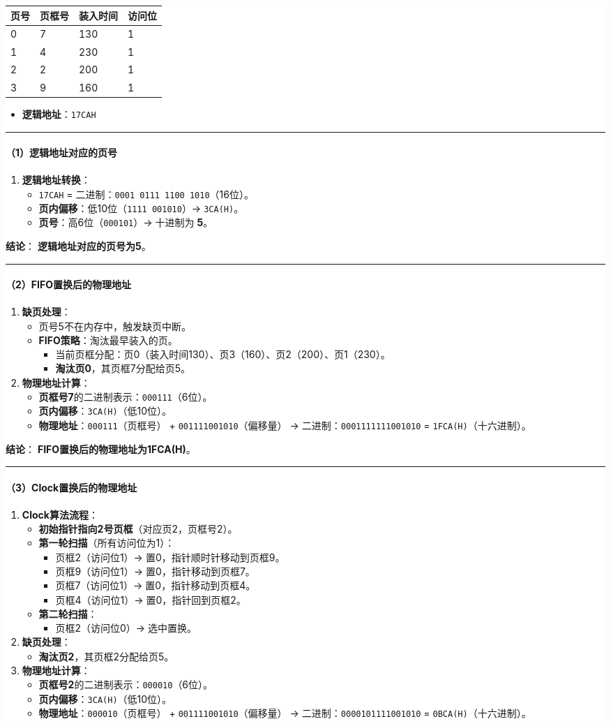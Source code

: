 | 页号 | 页框号 | 装入时间 | 访问位 |
| ---- | ------ | -------- | ------ |
| 0    | 7      | 130      | 1      |
| 1    | 4      | 230      | 1      |
| 2    | 2      | 200      | 1      |
| 3    | 9      | 160      | 1      |

- **逻辑地址**：`17CAH`

---

#### **（1）逻辑地址对应的页号**

1. **逻辑地址转换**：
   - `17CAH` = 二进制：`0001 0111 1100 1010`（16位）。
   - **页内偏移**：低10位（`1111 001010`）→ `3CA(H)`。
   - **页号**：高6位（`000101`）→ 十进制为 **5**。

**结论**：
**逻辑地址对应的页号为5**。

---

#### **（2）FIFO置换后的物理地址**

1. **缺页处理**：
   - 页号5不在内存中，触发缺页中断。
   - **FIFO策略**：淘汰最早装入的页。
     - 当前页框分配：页0（装入时间130）、页3（160）、页2（200）、页1（230）。
     - **淘汰页0**，其页框7分配给页5。
2. **物理地址计算**：
   - **页框号7**的二进制表示：`000111`（6位）。
   - **页内偏移**：`3CA(H)`（低10位）。
   - **物理地址**：`000111`（页框号） + `001111001010`（偏移量）
     → 二进制：`0001111111001010` = `1FCA(H)`（十六进制）。

**结论**：
**FIFO置换后的物理地址为1FCA(H)**。

---

#### **（3）Clock置换后的物理地址**

1. **Clock算法流程**：
   - **初始指针指向2号页框**（对应页2，页框号2）。
   - **第一轮扫描**（所有访问位为1）：
     - 页框2（访问位1）→ 置0，指针顺时针移动到页框9。
     - 页框9（访问位1）→ 置0，指针移动到页框7。
     - 页框7（访问位1）→ 置0，指针移动到页框4。
     - 页框4（访问位1）→ 置0，指针回到页框2。
   - **第二轮扫描**：
     - 页框2（访问位0）→ 选中置换。
2. **缺页处理**：
   - **淘汰页2**，其页框2分配给页5。
3. **物理地址计算**：
   - **页框号2**的二进制表示：`000010`（6位）。
   - **页内偏移**：`3CA(H)`（低10位）。
   - **物理地址**：`000010`（页框号） + `001111001010`（偏移量）
     → 二进制：`0000101111001010` = `0BCA(H)`（十六进制）。
